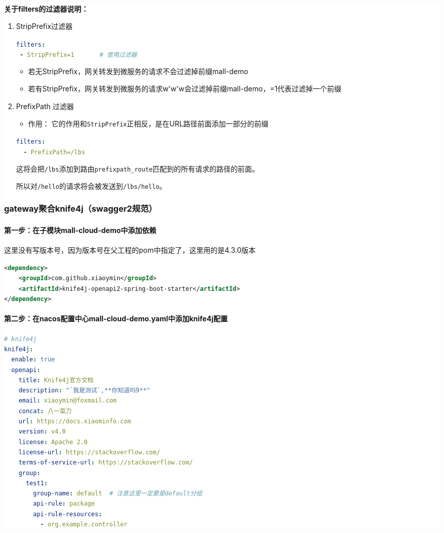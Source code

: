    **关于filters的过滤器说明：**

   1. StripPrefix过滤器

      ```yaml
      filters:
       - StripPrefix=1       # 使用过滤器 
      ```

      - 若无StripPrefix，网关转发到微服务的请求不会过滤掉前缀mall-demo

      - 若有StripPrefix，网关转发到微服务的请求w'w'w会过滤掉前缀mall-demo，=1代表过滤掉一个前缀

   2. PrefixPath 过滤器

      - 作用： 它的作用和`StripPrefix`正相反，是在URL路径前面添加一部分的前缀

      ```yaml
      filters:
        - PrefixPath=/lbs
      ```

      这将会把`/lbs`添加到路由`prefixpath_route`匹配到的所有请求的路径的前面。

      所以对`/hello`的请求将会被发送到`/lbs/hello`。

### gateway聚合knife4j（swagger2规范）

#### **第一步**：在子模块mall-cloud-demo中添加依赖

这里没有写版本号，因为版本号在父工程的pom中指定了，这里用的是4.3.0版本

```xml
<dependency>
    <groupId>com.github.xiaoymin</groupId>
    <artifactId>knife4j-openapi2-spring-boot-starter</artifactId>
</dependency>
```

#### **第二步**：在nacos配置中心mall-cloud-demo.yaml中添加knife4j配置

```yaml
# knife4j
knife4j:
  enable: true
  openapi:
    title: Knife4j官方文档
    description: "`我是测试`,**你知道吗9**"
    email: xiaoymin@foxmail.com
    concat: 八一菜刀
    url: https://docs.xiaominfo.com
    version: v4.0
    license: Apache 2.0
    license-url: https://stackoverflow.com/
    terms-of-service-url: https://stackoverflow.com/
    group:
      test1:
        group-name: default  # 注意这里一定要是default分组
        api-rule: package
        api-rule-resources:
          - org.example.controller
```
